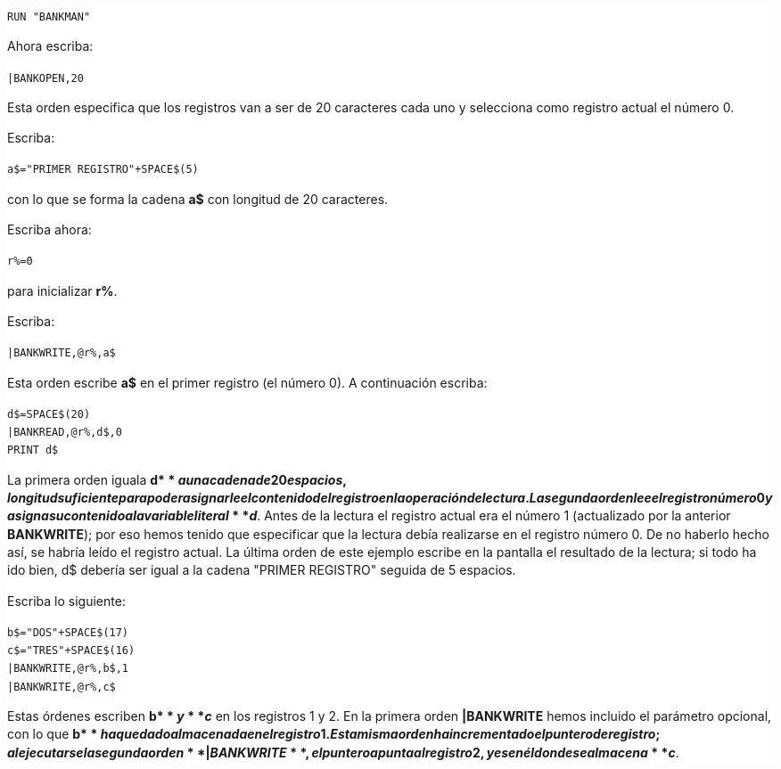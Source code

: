 ```basic
RUN "BANKMAN"
```

Ahora escriba:

```basic
|BANKOPEN,20
```

Esta orden especifica que los registros van a ser de 20 caracteres cada uno y selecciona como registro actual el número 0.

Escriba:

```basic
a$="PRIMER REGISTRO"+SPACE$(5)
```

con lo que se forma la cadena **a$** con longitud de 20 caracteres.

Escriba ahora: 

```basic
r%=0
```

para inicializar **r%**. 

Escriba:

```basic
|BANKWRITE,@r%,a$
```

Esta orden escribe **a$** en el primer registro (el número 0). A continuación escriba: 

```basic
d$=SPACE$(20)
|BANKREAD,@r%,d$,0
PRINT d$
```

La primera orden iguala **d$** a una cadena de 20 espacios, longitud suficiente para poder asignarle el contenido del registro en la operación de lectura. La segunda orden lee el registro número 0 y asigna su contenido a la variable literal **d$**. Antes de la lectura el registro actual era el número 1 (actualizado por la anterior **BANKWRITE**); por eso hemos tenido que especificar que la lectura debía realizarse en el registro número 0. De no haberlo hecho así, se habría leído el registro actual. La última orden de este ejemplo escribe en la pantalla el resultado de la lectura; si todo ha ido bien, d$ debería ser igual a la cadena "PRIMER REGISTRO" seguida de 5 espacios. 

Escriba lo siguiente:

```basic
b$="DOS"+SPACE$(17)
c$="TRES"+SPACE$(16) 
|BANKWRITE,@r%,b$,1
|BANKWRITE,@r%,c$
```

Estas órdenes escriben **b$** y **c$** en los registros 1 y 2. En la primera orden **|BANKWRITE** hemos incluido el parámetro opcional, con lo que **b$** ha quedado almacenada en el registro 1. Esta misma orden ha incrementado el puntero de registro; al ejecutarse la segunda orden **|BANKWRITE**, el puntero apunta al registro 2, y es en él donde se almacena **c$**.
